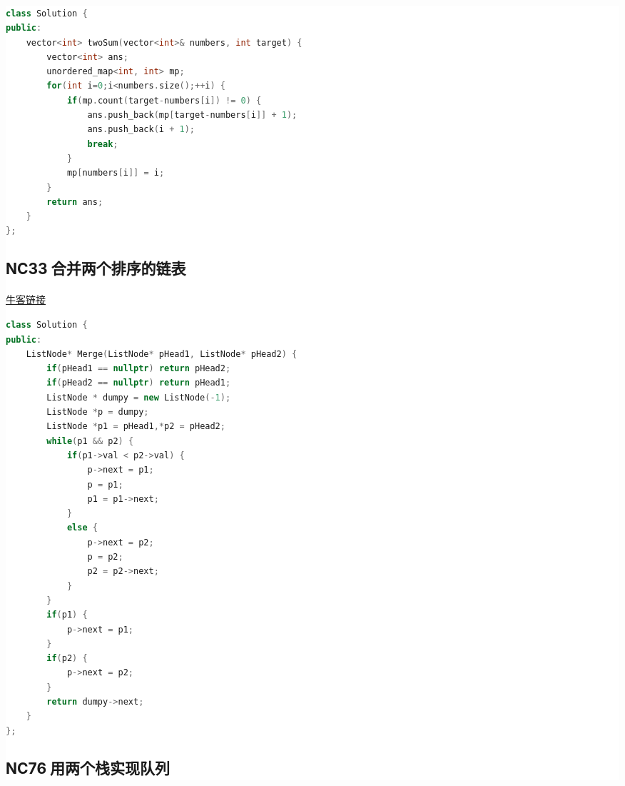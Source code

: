 ```cpp
class Solution {
public:
    vector<int> twoSum(vector<int>& numbers, int target) {
        vector<int> ans;
        unordered_map<int, int> mp;
        for(int i=0;i<numbers.size();++i) {
            if(mp.count(target-numbers[i]) != 0) {
                ans.push_back(mp[target-numbers[i]] + 1);
                ans.push_back(i + 1);
                break;
            }
            mp[numbers[i]] = i;
        }
        return ans;
    }
};
```

## NC33 合并两个排序的链表

[牛客链接](https://www.nowcoder.com/practice/d8b6b4358f774294a89de2a6ac4d9337?tpId=117&&tqId=37735&rp=1&ru=/ta/job-code-high&qru=/ta/job-code-high/question-ranking)

```cpp
class Solution {
public:
    ListNode* Merge(ListNode* pHead1, ListNode* pHead2) {
        if(pHead1 == nullptr) return pHead2;
        if(pHead2 == nullptr) return pHead1;
        ListNode * dumpy = new ListNode(-1);
        ListNode *p = dumpy;
        ListNode *p1 = pHead1,*p2 = pHead2;
        while(p1 && p2) {
            if(p1->val < p2->val) {
                p->next = p1;
                p = p1;
                p1 = p1->next;
            }
            else {
                p->next = p2;
                p = p2;
                p2 = p2->next;
            }
        }
        if(p1) {
            p->next = p1;
        }
        if(p2) {
            p->next = p2;
        }
        return dumpy->next;
    }
};
```
## NC76 用两个栈实现队列

